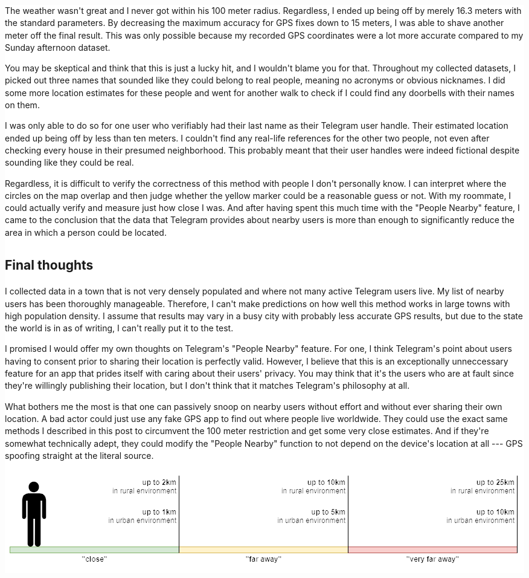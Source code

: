 The weather wasn't great and I never got within his 100 meter radius. Regardless, I ended up being off by merely 16.3 meters with the standard parameters. By decreasing the maximum accuracy for GPS fixes down to 15 meters, I was able to shave another meter off the final result. This was only possible because my recorded GPS coordinates were a lot more accurate compared to my Sunday afternoon dataset.

You may be skeptical and think that this is just a lucky hit, and I wouldn't blame you for that. Throughout my collected datasets, I picked out three names that sounded like they could belong to real people, meaning no acronyms or obvious nicknames. I did some more location estimates for these people and went for another walk to check if I could find any doorbells with their names on them.

I was only able to do so for one user who verifiably had their last name as their Telegram user handle. Their estimated location ended up being off by less than ten meters. I couldn't find any real-life references for the other two people, not even after checking every house in their presumed neighborhood. This probably meant that their user handles were indeed fictional despite sounding like they could be real.

Regardless, it is difficult to verify the correctness of this method with people I don't personally know. I can interpret where the circles on the map overlap and then judge whether the yellow marker could be a reasonable guess or not. With my roommate, I could actually verify and measure just how close I was. And after having spent this much time with the "People Nearby" feature, I came to the conclusion that the data that Telegram provides about nearby users is more than enough to significantly reduce the area in which a person could be located.

## Final thoughts

I collected data in a town that is not very densely populated and where not many active Telegram users live. My list of nearby users has been thoroughly manageable. Therefore, I can't make predictions on how well this method works in large towns with high population density. I assume that results may vary in a busy city with probably less accurate GPS results, but due to the state the world is in as of writing, I can't really put it to the test.

I promised I would offer my own thoughts on Telegram's "People Nearby" feature. For one, I think Telegram's point about users having to consent prior to sharing their location is perfectly valid. However, I believe that this is an exceptionally unneccessary feature for an app that prides itself with caring about their users' privacy. You may think that it's the users who are at fault since they're willingly publishing their location, but I don't think that it matches Telegram's philosophy at all.

What bothers me the most is that one can passively snoop on nearby users without effort and without ever sharing their own location. A bad actor could just use any fake GPS app to find out where people live worldwide. They could use the exact same methods I described in this post to circumvent the 100 meter restriction and get some very close estimates. And if they're somewhat technically adept, they could modify the "People Nearby" function to not depend on the device's location at all --- GPS spoofing straight at the literal source.

![Idea of using "close", "far away" and "very far away" as terms to describe distance in different environments](distance-terms.png)
